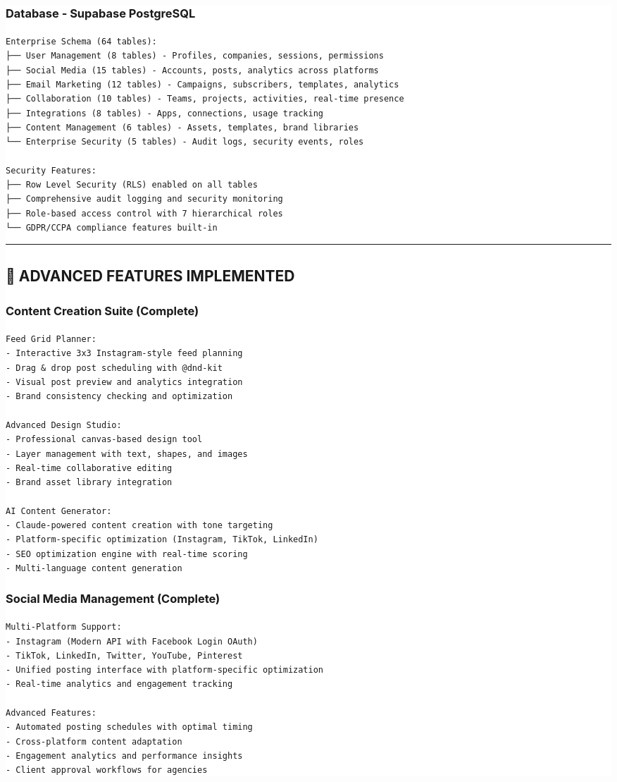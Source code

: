 ### **Database - Supabase PostgreSQL**
```
Enterprise Schema (64 tables):
├── User Management (8 tables) - Profiles, companies, sessions, permissions
├── Social Media (15 tables) - Accounts, posts, analytics across platforms
├── Email Marketing (12 tables) - Campaigns, subscribers, templates, analytics
├── Collaboration (10 tables) - Teams, projects, activities, real-time presence
├── Integrations (8 tables) - Apps, connections, usage tracking
├── Content Management (6 tables) - Assets, templates, brand libraries
└── Enterprise Security (5 tables) - Audit logs, security events, roles

Security Features:
├── Row Level Security (RLS) enabled on all tables
├── Comprehensive audit logging and security monitoring
├── Role-based access control with 7 hierarchical roles
└── GDPR/CCPA compliance features built-in
```

---

## 🎨 **ADVANCED FEATURES IMPLEMENTED**

### **Content Creation Suite** (Complete)
```
Feed Grid Planner:
- Interactive 3x3 Instagram-style feed planning
- Drag & drop post scheduling with @dnd-kit
- Visual post preview and analytics integration
- Brand consistency checking and optimization

Advanced Design Studio:
- Professional canvas-based design tool
- Layer management with text, shapes, and images
- Real-time collaborative editing
- Brand asset library integration

AI Content Generator:
- Claude-powered content creation with tone targeting
- Platform-specific optimization (Instagram, TikTok, LinkedIn)
- SEO optimization engine with real-time scoring
- Multi-language content generation
```

### **Social Media Management** (Complete)
```
Multi-Platform Support:
- Instagram (Modern API with Facebook Login OAuth)
- TikTok, LinkedIn, Twitter, YouTube, Pinterest
- Unified posting interface with platform-specific optimization
- Real-time analytics and engagement tracking

Advanced Features:
- Automated posting schedules with optimal timing
- Cross-platform content adaptation
- Engagement analytics and performance insights
- Client approval workflows for agencies
```
